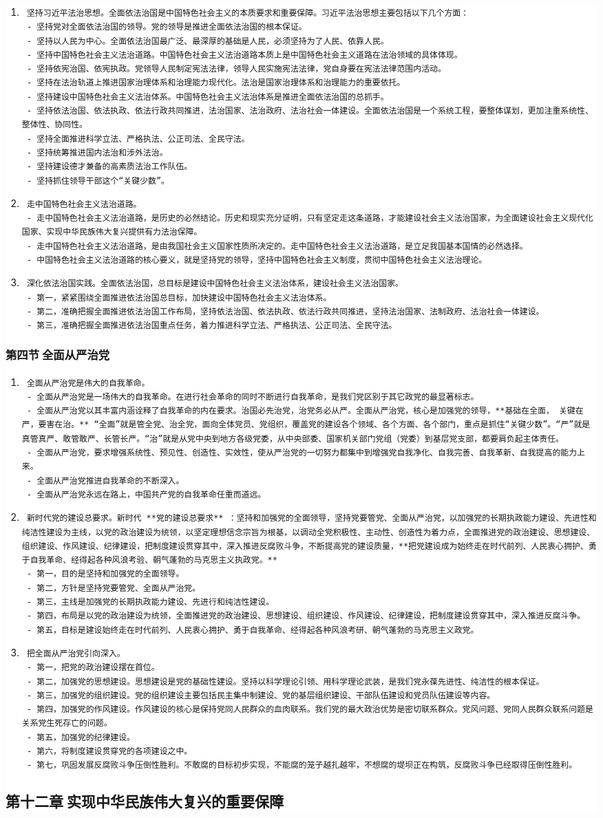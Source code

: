 1.      坚持习近平法治思想。全面依法治国是中国特色社会主义的本质要求和重要保障。习近平法治思想主要包括以下几个方面：
        - 坚持党对全面依法治国的领导。党的领导是推进全面依法治国的根本保证。
        - 坚持以人民为中心。全面依法治国最广泛、最深厚的基础是人民，必须坚持为了人民、依靠人民。
        - 坚持中国特色社会主义法治道路。中国特色社会主义法治道路本质上是中国特色社会主义道路在法治领域的具体体现。
        - 坚持依宪治国、依宪执政。党领导人民制定宪法法律，领导人民实施宪法法律，党自身要在宪法法律范围内活动。
        - 坚持在法治轨道上推进国家治理体系和治理能力现代化。法治是国家治理体系和治理能力的重要依托。
        - 坚持建设中国特色社会主义法治体系。中国特色社会主义法治体系是推进全面依法治国的总抓手。
        - 坚持依法治国、依法执政、依法行政共同推进，法治国家、法治政府、法治社会一体建设。全面依法治国是一个系统工程，要整体谋划，更加注重系统性、整体性、协同性。
        - 坚持全面推进科学立法、严格执法、公正司法、全民守法。
        - 坚持统筹推进国内法治和涉外法治。
        - 坚持建设德才兼备的高素质法治工作队伍。
        - 坚持抓住领导干部这个“关键少数”。
2.      走中国特色社会主义法治道路。
        - 走中国特色社会主义法治道路，是历史的必然结论。历史和现实充分证明，只有坚定走这条道路，才能建设社会主义法治国家，为全面建设社会主义现代化国家、实现中华民族伟大复兴提供有力法治保障。
        - 走中国特色社会主义法治道路，是由我国社会主义国家性质所决定的。走中国特色社会主义法治道路，是立足我国基本国情的必然选择。
        - 中国特色社会主义法治道路的核心要义，就是坚持党的领导，坚持中国特色社会主义制度，贯彻中国特色社会主义法治理论。
3.      深化依法治国实践。全面依法治国，总目标是建设中国特色社会主义法治体系，建设社会主义法治国家。
        - 第一，紧紧围绕全面推进依法治国总目标，加快建设中国特色社会主义法治体系。
        - 第二，准确把握全面推进依法治国工作布局，坚持依法治国、依法执政、依法行政共同推进，坚持法治国家、法制政府、法治社会一体建设。
        - 第三，准确把握全面推进依法治国重点任务，着力推进科学立法、严格执法、公正司法、全民守法。

 

### 第四节  全面从严治党

1.      全面从严治党是伟大的自我革命。
        - 全面从严治党是一场伟大的自我革命。在进行社会革命的同时不断进行自我革命，是我们党区别于其它政党的最显著标志。
        - 全面从严治党以其丰富内涵诠释了自我革命的内在要求。治国必先治党，治党务必从严。全面从严治党，核心是加强党的领导，**基础在全面， 关键在严，要害在治。** “全面”就是管全党、治全党，面向全体党员、党组织，覆盖党的建设各个领域、各个方面、各个部门，重点是抓住“关键少数”。“严”就是真管真严、敢管敢严、长管长严。“治”就是从党中央到地方各级党委，从中央部委、国家机关部门党组（党委）到基层党支部，都要肩负起主体责任。
        - 全面从严治党，要求增强系统性、预见性、创造性、实效性，使从严治党的一切努力都集中到增强党自我净化、自我完善、自我革新、自我提高的能力上来。
        - 全面从严治党推进自我革命的不断深入。
        - 全面从严治党永远在路上，中国共产党的自我革命任重而道远。
2.      新时代党的建设总要求。新时代 **党的建设总要求** ：坚持和加强党的全面领导，坚持党要管党、全面从严治党，以加强党的长期执政能力建设、先进性和纯洁性建设为主线，以党的政治建设为统领，以坚定理想信念宗旨为根基，以调动全党积极性、主动性、创造性为着力点，全面推进党的政治建设、思想建设、组织建设、作风建设、纪律建设，把制度建设贯穿其中，深入推进反腐败斗争，不断提高党的建设质量，**把党建设成为始终走在时代前列、人民衷心拥护、勇于自我革命、经得起各种风浪考验、朝气蓬勃的马克思主义执政党。**
        - 第一，目的是坚持和加强党的全面领导。
        - 第二，方针是坚持党要管党、全面从严治党。
        - 第三，主线是加强党的长期执政能力建设、先进行和纯洁性建设。
        - 第四，布局是以党的政治建设为统领，全面推进党的政治建设、思想建设、组织建设、作风建设、纪律建设，把制度建设贯穿其中，深入推进反腐斗争。
        - 第五，目标是建设始终走在时代前列、人民衷心拥护、勇于自我革命、经得起各种风浪考研、朝气蓬勃的马克思主义政党。
3.      把全面从严治党引向深入。
        - 第一，把党的政治建设摆在首位。
        - 第二，加强党的思想建设。思想建设是党的基础性建设。坚持以科学理论引领、用科学理论武装，是我们党永葆先进性、纯洁性的根本保证。
        - 第三，加强党的组织建设。党的组织建设主要包括民主集中制建设、党的基层组织建设、干部队伍建设和党员队伍建设等内容。
        - 第四，加强党的作风建设。作风建设的核心是保持党同人民群众的血肉联系。我们党的最大政治优势是密切联系群众。党风问题、党同人民群众联系问题是关系党生死存亡的问题。
        - 第五，加强党的纪律建设。
        - 第六，将制度建设贯穿党的各项建设之中。
        - 第七，巩固发展反腐败斗争压倒性胜利。不敢腐的目标初步实现，不能腐的笼子越扎越牢，不想腐的堤坝正在构筑，反腐败斗争已经取得压倒性胜利。

 

## 第十二章   实现中华民族伟大复兴的重要保障
